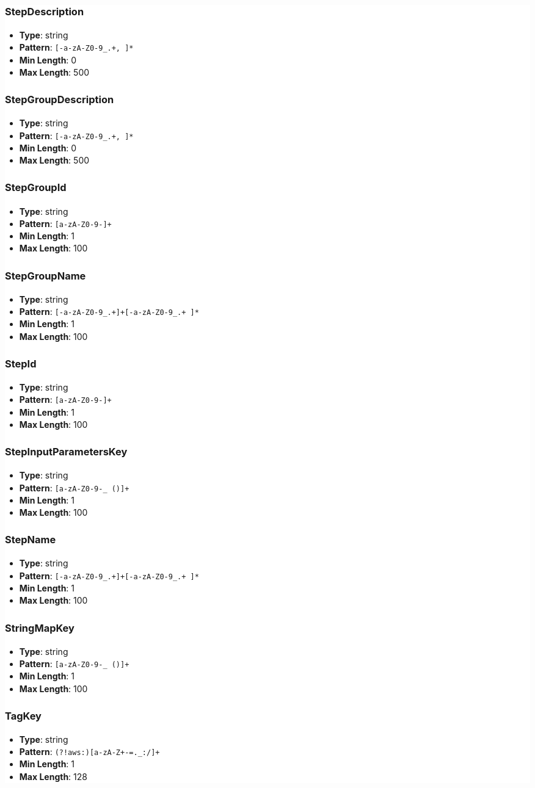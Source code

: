 ### StepDescription
- **Type**: string
- **Pattern**: `[-a-zA-Z0-9_.+, ]*`
- **Min Length**: 0
- **Max Length**: 500

### StepGroupDescription
- **Type**: string
- **Pattern**: `[-a-zA-Z0-9_.+, ]*`
- **Min Length**: 0
- **Max Length**: 500

### StepGroupId
- **Type**: string
- **Pattern**: `[a-zA-Z0-9-]+`
- **Min Length**: 1
- **Max Length**: 100

### StepGroupName
- **Type**: string
- **Pattern**: `[-a-zA-Z0-9_.+]+[-a-zA-Z0-9_.+ ]*`
- **Min Length**: 1
- **Max Length**: 100

### StepId
- **Type**: string
- **Pattern**: `[a-zA-Z0-9-]+`
- **Min Length**: 1
- **Max Length**: 100

### StepInputParametersKey
- **Type**: string
- **Pattern**: `[a-zA-Z0-9-_ ()]+`
- **Min Length**: 1
- **Max Length**: 100

### StepName
- **Type**: string
- **Pattern**: `[-a-zA-Z0-9_.+]+[-a-zA-Z0-9_.+ ]*`
- **Min Length**: 1
- **Max Length**: 100

### StringMapKey
- **Type**: string
- **Pattern**: `[a-zA-Z0-9-_ ()]+`
- **Min Length**: 1
- **Max Length**: 100

### TagKey
- **Type**: string
- **Pattern**: `(?!aws:)[a-zA-Z+-=._:/]+`
- **Min Length**: 1
- **Max Length**: 128
